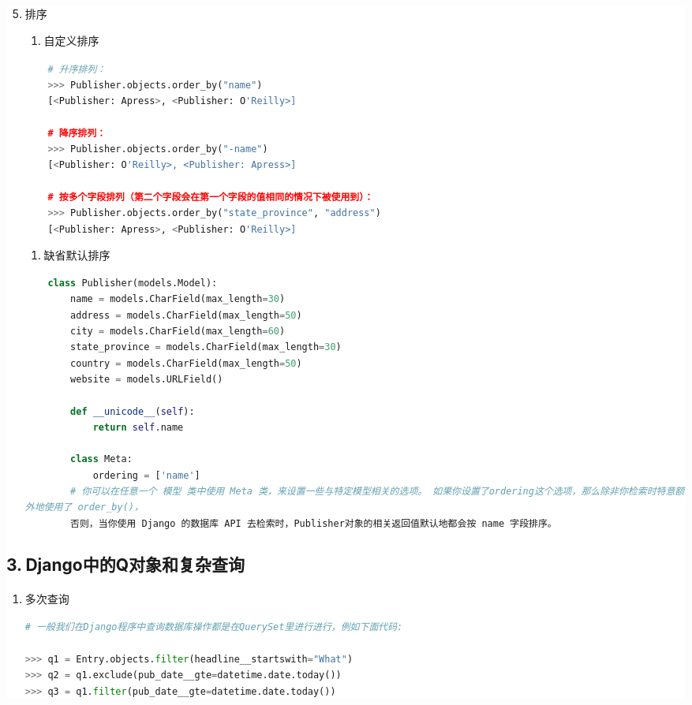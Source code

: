 5. 排序
    1. 自定义排序

    ```python
        # 升序排列：
        >>> Publisher.objects.order_by("name")
        [<Publisher: Apress>, <Publisher: O'Reilly>]

        # 降序排列：
        >>> Publisher.objects.order_by("-name")
        [<Publisher: O'Reilly>, <Publisher: Apress>]

        # 按多个字段排列（第二个字段会在第一个字段的值相同的情况下被使用到）：
        >>> Publisher.objects.order_by("state_province", "address")
        [<Publisher: Apress>, <Publisher: O'Reilly>]
    ```

    1. 缺省默认排序

    ```python
        class Publisher(models.Model):
            name = models.CharField(max_length=30)
            address = models.CharField(max_length=50)
            city = models.CharField(max_length=60)
            state_province = models.CharField(max_length=30)
            country = models.CharField(max_length=50)
            website = models.URLField()

            def __unicode__(self):
                return self.name

            class Meta:
                ordering = ['name']
            # 你可以在任意一个 模型 类中使用 Meta 类，来设置一些与特定模型相关的选项。 如果你设置了ordering这个选项，那么除非你检索时特意额外地使用了 order_by()，
            否则，当你使用 Django 的数据库 API 去检索时，Publisher对象的相关返回值默认地都会按 name 字段排序。
    ```

## 3. Django中的Q对象和复杂查询

1. 多次查询

    ```python
    # 一般我们在Django程序中查询数据库操作都是在QuerySet里进行进行，例如下面代码:

    >>> q1 = Entry.objects.filter(headline__startswith="What")
    >>> q2 = q1.exclude(pub_date__gte=datetime.date.today())
    >>> q3 = q1.filter(pub_date__gte=datetime.date.today())
    ```
